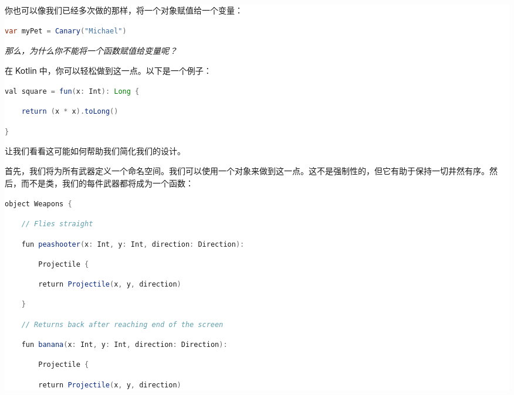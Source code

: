 你也可以像我们已经多次做的那样，将一个对象赋值给一个变量：

```java
var myPet = Canary("Michael")
```

*那么，为什么你不能将一个函数赋值给变量呢？*

在 Kotlin 中，你可以轻松做到这一点。以下是一个例子：

```java
val square = fun(x: Int): Long { 
```

```java
    return (x * x).toLong() 
```

```java
}
```

让我们看看这可能如何帮助我们简化我们的设计。

首先，我们将为所有武器定义一个命名空间。我们可以使用一个对象来做到这一点。这不是强制性的，但它有助于保持一切井然有序。然后，而不是类，我们的每件武器都将成为一个函数：

```java
object Weapons {
```

```java
    // Flies straight
```

```java
    fun peashooter(x: Int, y: Int, direction: Direction): 
```

```java
        Projectile {
```

```java
        return Projectile(x, y, direction)
```

```java
    }
```

```java
    // Returns back after reaching end of the screen
```

```java
    fun banana(x: Int, y: Int, direction: Direction): 
```

```java
        Projectile {
```

```java
        return Projectile(x, y, direction)
```
